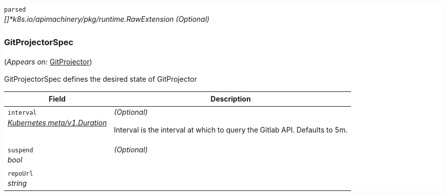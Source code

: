 </tr>
<tr>
<td>
<code>parsed</code><br>
<em>
[]*k8s.io/apimachinery/pkg/runtime.RawExtension
</em>
</td>
<td>
<em>(Optional)</em>
</td>
</tr>
</tbody>
</table>
</div>
</div>
<h3 id="templates.kluctl.io/v1alpha1.GitProjectorSpec">GitProjectorSpec
</h3>
<p>
(<em>Appears on:</em>
<a href="#templates.kluctl.io/v1alpha1.GitProjector">GitProjector</a>)
</p>
<p>GitProjectorSpec defines the desired state of GitProjector</p>
<div class="md-typeset__scrollwrap">
<div class="md-typeset__table">
<table>
<thead>
<tr>
<th>Field</th>
<th>Description</th>
</tr>
</thead>
<tbody>
<tr>
<td>
<code>interval</code><br>
<em>
<a href="https://godoc.org/k8s.io/apimachinery/pkg/apis/meta/v1#Duration">
Kubernetes meta/v1.Duration
</a>
</em>
</td>
<td>
<em>(Optional)</em>
<p>Interval is the interval at which to query the Gitlab API.
Defaults to 5m.</p>
</td>
</tr>
<tr>
<td>
<code>suspend</code><br>
<em>
bool
</em>
</td>
<td>
<em>(Optional)</em>
</td>
</tr>
<tr>
<td>
<code>repoUrl</code><br>
<em>
string